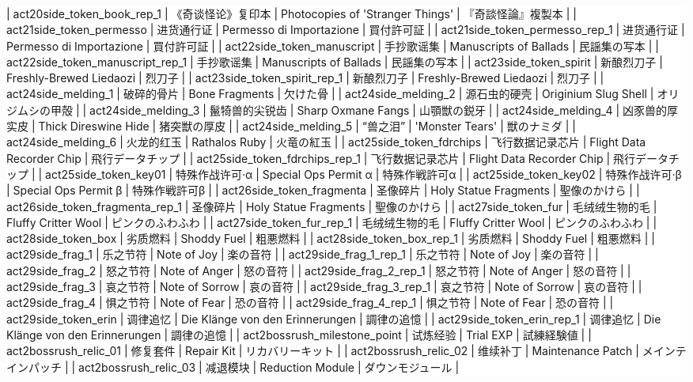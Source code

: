 | act20side_token_book_rep_1 | 《奇谈怪论》复印本 | Photocopies of 'Stranger Things' | 『奇談怪論』複製本 |
| act21side_token_permesso | 进货通行证 | Permesso di Importazione | 買付許可証 |
| act21side_token_permesso_rep_1 | 进货通行证 | Permesso di Importazione | 買付許可証 |
| act22side_token_manuscript | 手抄歌谣集 | Manuscripts of Ballads | 民謡集の写本 |
| act22side_token_manuscript_rep_1 | 手抄歌谣集 | Manuscripts of Ballads | 民謡集の写本 |
| act23side_token_spirit | 新酿烈刀子 | Freshly-Brewed Liedaozi | 烈刀子 |
| act23side_token_spirit_rep_1 | 新酿烈刀子 | Freshly-Brewed Liedaozi | 烈刀子 |
| act24side_melding_1 | 破碎的骨片 | Bone Fragments | 欠けた骨 |
| act24side_melding_2 | 源石虫的硬壳 | Originium Slug Shell | オリジムシの甲殻 |
| act24side_melding_3 | 鬣犄兽的尖锐齿 | Sharp Oxmane Fangs | 山顎獣の鋭牙 |
| act24side_melding_4 | 凶豕兽的厚实皮 | Thick Direswine Hide | 猪突獣の厚皮 |
| act24side_melding_5 | “兽之泪” | 'Monster Tears' | 獣のナミダ |
| act24side_melding_6 | 火龙的红玉 | Rathalos Ruby | 火竜の紅玉 |
| act25side_token_fdrchips | 飞行数据记录芯片 | Flight Data Recorder Chip | 飛行データチップ |
| act25side_token_fdrchips_rep_1 | 飞行数据记录芯片 | Flight Data Recorder Chip | 飛行データチップ |
| act25side_token_key01 | 特殊作战许可·α | Special Ops Permit α | 特殊作戦許可α |
| act25side_token_key02 | 特殊作战许可·β | Special Ops Permit β | 特殊作戦許可β |
| act26side_token_fragmenta | 圣像碎片 | Holy Statue Fragments | 聖像のかけら |
| act26side_token_fragmenta_rep_1 | 圣像碎片 | Holy Statue Fragments | 聖像のかけら |
| act27side_token_fur | 毛绒绒生物的毛 | Fluffy Critter Wool | ピンクのふわふわ |
| act27side_token_fur_rep_1 | 毛绒绒生物的毛 | Fluffy Critter Wool | ピンクのふわふわ |
| act28side_token_box | 劣质燃料 | Shoddy Fuel | 粗悪燃料 |
| act28side_token_box_rep_1 | 劣质燃料 | Shoddy Fuel | 粗悪燃料 |
| act29side_frag_1 | 乐之节符 | Note of Joy | 楽の音符 |
| act29side_frag_1_rep_1 | 乐之节符 | Note of Joy | 楽の音符 |
| act29side_frag_2 | 怒之节符 | Note of Anger | 怒の音符 |
| act29side_frag_2_rep_1 | 怒之节符 | Note of Anger | 怒の音符 |
| act29side_frag_3 | 哀之节符 | Note of Sorrow | 哀の音符 |
| act29side_frag_3_rep_1 | 哀之节符 | Note of Sorrow | 哀の音符 |
| act29side_frag_4 | 惧之节符 | Note of Fear | 恐の音符 |
| act29side_frag_4_rep_1 | 惧之节符 | Note of Fear | 恐の音符 |
| act29side_token_erin | 调律追忆 | Die Klänge von den Erinnerungen | 調律の追憶 |
| act29side_token_erin_rep_1 | 调律追忆 | Die Klänge von den Erinnerungen | 調律の追憶 |
| act2bossrush_milestone_point | 试炼经验 | Trial EXP | 試練経験値 |
| act2bossrush_relic_01 | 修复套件 | Repair Kit | リカバリーキット |
| act2bossrush_relic_02 | 维续补丁 | Maintenance Patch | メインテインパッチ |
| act2bossrush_relic_03 | 减退模块 | Reduction Module | ダウンモジュール |